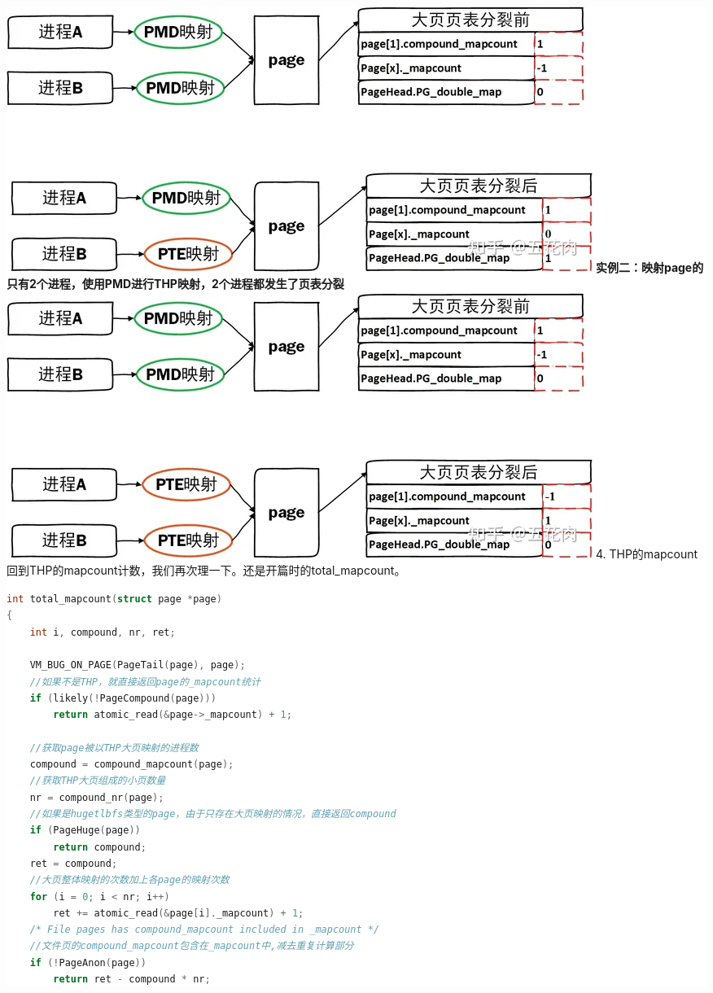 ![](./image/3.PNG)
**实例二：映射page的只有2个进程，使用PMD进行THP映射，2个进程都发生了页表分裂**
![](./image/4.PNG)
4. THP的mapcount
回到THP的mapcount计数，我们再次理一下。还是开篇时的total_mapcount。
```c
int total_mapcount(struct page *page)
{
	int i, compound, nr, ret;

	VM_BUG_ON_PAGE(PageTail(page), page);
    //如果不是THP，就直接返回page的_mapcount统计
	if (likely(!PageCompound(page)))
		return atomic_read(&page->_mapcount) + 1;

    //获取page被以THP大页映射的进程数
	compound = compound_mapcount(page);
    //获取THP大页组成的小页数量
	nr = compound_nr(page);
    //如果是hugetlbfs类型的page，由于只存在大页映射的情况，直接返回compound
	if (PageHuge(page))
		return compound;
	ret = compound;
    //大页整体映射的次数加上各page的映射次数
	for (i = 0; i < nr; i++)
		ret += atomic_read(&page[i]._mapcount) + 1;
	/* File pages has compound_mapcount included in _mapcount */
    //文件页的compound_mapcount包含在_mapcount中,减去重复计算部分
	if (!PageAnon(page))
		return ret - compound * nr;
```